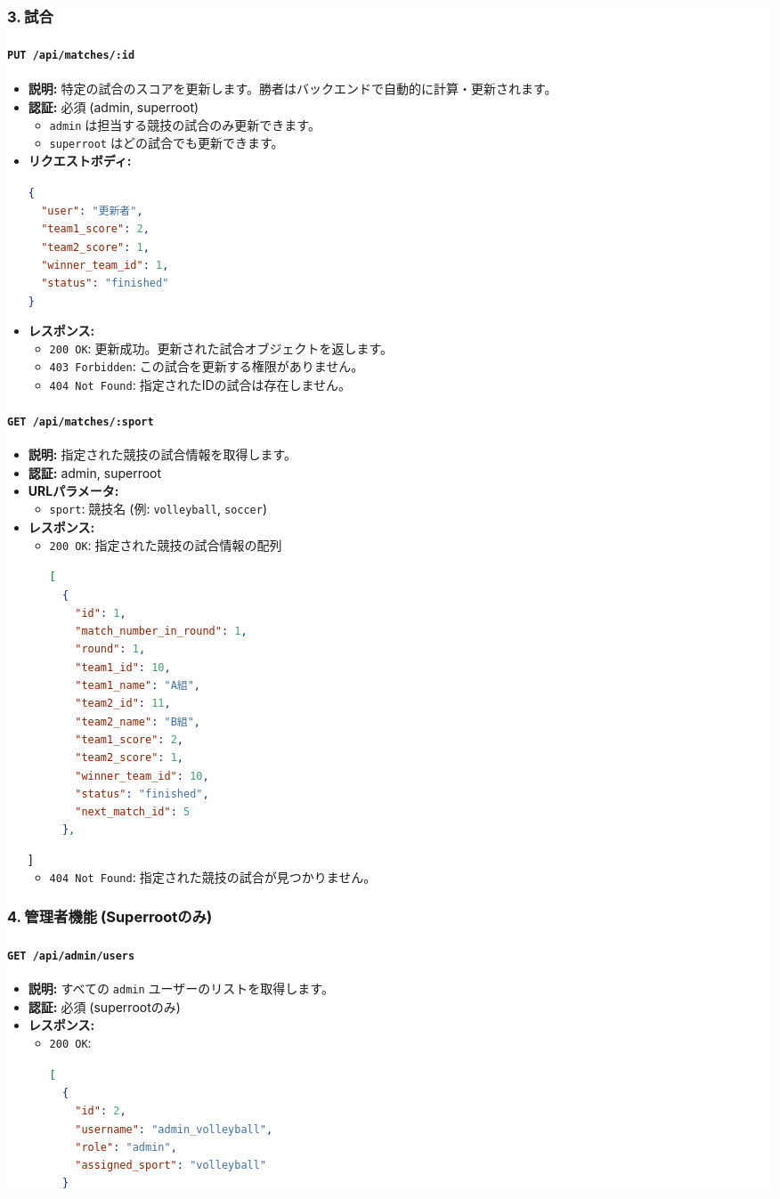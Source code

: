 ### 3. 試合

#### `PUT /api/matches/:id`
- **説明:** 特定の試合のスコアを更新します。勝者はバックエンドで自動的に計算・更新されます。
- **認証:** 必須 (admin, superroot)
  - `admin` は担当する競技の試合のみ更新できます。
  - `superroot` はどの試合でも更新できます。
- **リクエストボディ:**
  ```json
  {
    "user": "更新者",
    "team1_score": 2,
    "team2_score": 1,
    "winner_team_id": 1,
    "status": "finished"
  }
  ```
- **レスポンス:**
  - `200 OK`: 更新成功。更新された試合オブジェクトを返します。
  - `403 Forbidden`: この試合を更新する権限がありません。
  - `404 Not Found`: 指定されたIDの試合は存在しません。

#### `GET /api/matches/:sport`
- **説明:** 指定された競技の試合情報を取得します。
- **認証:** admin, superroot
- **URLパラメータ:**
  - `sport`: 競技名 (例: `volleyball`, `soccer`)
- **レスポンス:**
  - `200 OK`: 指定された競技の試合情報の配列
    ```json
    [
      {
        "id": 1,
        "match_number_in_round": 1,
        "round": 1,
        "team1_id": 10,
        "team1_name": "A組",
        "team2_id": 11,
        "team2_name": "B組",
        "team1_score": 2,
        "team2_score": 1,
        "winner_team_id": 10,
        "status": "finished",
        "next_match_id": 5
      },
  ]
     - `404 Not Found`: 指定された競技の試合が見つかりません。

### 4. 管理者機能 (Superrootのみ)

#### `GET /api/admin/users`
- **説明:** すべての `admin` ユーザーのリストを取得します。
- **認証:** 必須 (superrootのみ)
- **レスポンス:**
  - `200 OK`:
    ```json
    [
      {
        "id": 2,
        "username": "admin_volleyball",
        "role": "admin",
        "assigned_sport": "volleyball"
      }